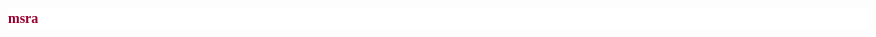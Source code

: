 <font style="Line-HeiGHT:21px;FonT-FAMiLY:Georgia;WorD-WrAp:normal;WorD-BreAK:normal" color="#990030"><font style="Line-HeiGHT:21px;FonT-FAMiLY:Georgia;WorD-WrAp:normal;WorD-BreAK:normal" color="#990030"><font style="Line-HeiGHT:21px;FonT-FAMiLY:Georgia;WorD-WrAp:normal;WorD-BreAK:normal" color="#990030"><font style="Line-HeiGHT:21px;FonT-FAMiLY:Georgia;WorD-WrAp:normal;WorD-BreAK:normal" color="#990030"><font style="Line-HeiGHT:21px;FonT-FAMiLY:Georgia;WorD-WrAp:normal;WorD-BreAK:normal" color="#990030"><font style="Line-HeiGHT:21px;FonT-FAMiLY:Georgia;WorD-WrAp:normal;WorD-BreAK:normal" color="#990030"><font style="Line-HeiGHT:21px;FonT-FAMiLY:Georgia;WorD-WrAp:normal;WorD-BreAK:normal" color="#990030"><font style="Line-HeiGHT:21px;FonT-FAMiLY:Georgia;WorD-WrAp:normal;WorD-BreAK:normal" color="#990030"><font style="Line-HeiGHT:21px;FonT-FAMiLY:Georgia;WorD-WrAp:normal;WorD-BreAK:normal" color="#990030"><font style="Line-HeiGHT:21px;FonT-FAMiLY:Georgia;WorD-WrAp:normal;WorD-BreAK:normal" color="#990030"><font style="Line-HeiGHT:21px;FonT-FAMiLY:Georgia;WorD-WrAp:normal;WorD-BreAK:normal" color="#990030"><font style="Line-HeiGHT:21px;FonT-FAMiLY:Georgia;WorD-WrAp:normal;WorD-BreAK:normal" color="#990030"><font style="Line-HeiGHT:21px;FonT-FAMiLY:Georgia;WorD-WrAp:normal;WorD-BreAK:normal" color="#990030"><font style="Line-HeiGHT:21px;FonT-FAMiLY:Georgia;WorD-WrAp:normal;WorD-BreAK:normal" color="#990030"><font style="Line-HeiGHT:21px;FonT-FAMiLY:Georgia;WorD-WrAp:normal;WorD-BreAK:normal" color="#990030"><font style="Line-HeiGHT:21px;FonT-FAMiLY:Georgia;WorD-WrAp:normal;WorD-BreAK:normal" color="#990030"><font style="Line-HeiGHT:21px;FonT-FAMiLY:Georgia;WorD-WrAp:normal;WorD-BreAK:normal" color="#990030"><font style="Line-HeiGHT:21px;FonT-FAMiLY:Georgia;WorD-WrAp:normal;WorD-BreAK:normal" color="#990030"><font style="Line-HeiGHT:21px;FonT-FAMiLY:Georgia;WorD-WrAp:normal;WorD-BreAK:normal" color="#990030"><font style="Line-HeiGHT:21px;FonT-FAMiLY:Georgia;WorD-WrAp:normal;WorD-BreAK:normal" color="#990030"><font style="Line-HeiGHT:21px;FonT-FAMiLY:Georgia;WorD-WrAp:normal;WorD-BreAK:normal" color="#990030"><font style="Line-HeiGHT:21px;FonT-FAMiLY:Georgia;WorD-WrAp:normal;WorD-BreAK:normal" color="#990030"><font style="Line-HeiGHT:21px;FonT-FAMiLY:Georgia;WorD-WrAp:normal;WorD-BreAK:normal" color="#990030"><font style="Line-HeiGHT:21px;FonT-FAMiLY:Georgia;WorD-WrAp:normal;WorD-BreAK:normal" color="#990030"><font style="Line-HeiGHT:21px;FonT-FAMiLY:Georgia;WorD-WrAp:normal;WorD-BreAK:normal" color="#990030"><font style="Line-HeiGHT:21px;FonT-FAMiLY:Georgia;WorD-WrAp:normal;WorD-BreAK:normal" color="#990030"><font style="Line-HeiGHT:21px;FonT-FAMiLY:Georgia;WorD-WrAp:normal;WorD-BreAK:normal" color="#990030"><font style="Line-HeiGHT:21px;FonT-FAMiLY:Georgia;WorD-WrAp:normal;WorD-BreAK:normal" color="#990030"><strong>msra</strong></font></font></font></font></font></font></font></font></font></font></font></font></font></font></font></font></font></font></font></font></font></font></font></font></font></font></font></font></font></font></font></font></font></font></font></font></font></font></font></font></font></font></font></font></font></font></font></font></font></font></font></font></font></font></font></font></font></font></font></font></font></font></font></font></font></font></font></font></font></font></font></font></font></font></font></font></font></font></font></font></font></font></font></font></font></font></font></font></font></font></font></font></font></font></font></font></font></font></font></font></font></font></font></font></font></font></font></font></font></font></font></font></font></font></font></font></font></font></font></font></font></font></font></font></font></font></font></font></font></font></font></font></font></font></font></font></font></font></font></font></font></font></font></font></font></font></font></font></font></font></font></font></font></font></font></font></font></font></font></font></font></font></font></font></font></font></font></font></font></font></font></font></font></font></font></font></font></font></font></font></font></font></font></font></font></font></font></font></font></font></font></font></font></font></font></font></font></font></font></font></font></font></font></font></font></font></font></font></font></font></font></font></font></font></font></font></font></font></font></font></font></font></font></font></font></font></font></font></font></font></font></font></font></font></font></font></font></font></font></font></font></font></font></font></font></font></font></font></font></font></font></font></font></font></font></font></a></p>
